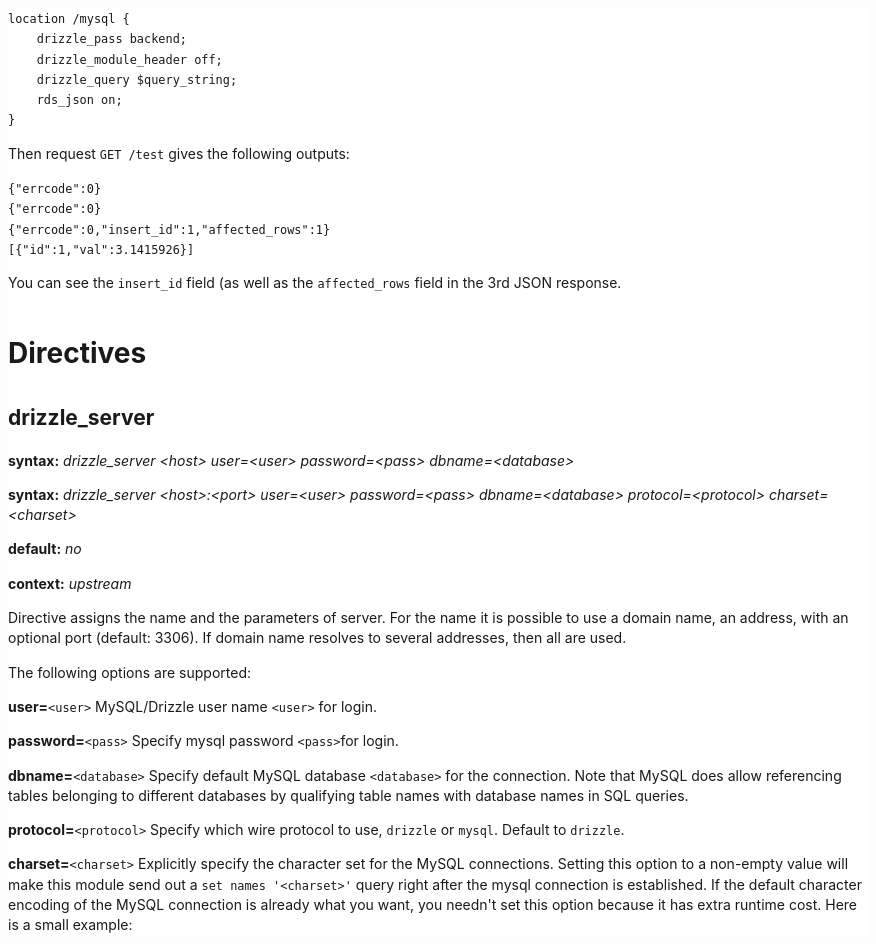    location /mysql {
        drizzle_pass backend;
        drizzle_module_header off;
        drizzle_query $query_string;
        rds_json on;
    }

Then request `GET /test` gives the following outputs:

    {"errcode":0}
    {"errcode":0}
    {"errcode":0,"insert_id":1,"affected_rows":1}
    [{"id":1,"val":3.1415926}]

You can see the `insert_id` field (as well as the `affected_rows` field in the 3rd JSON response.

Directives
==========

drizzle_server
--------------
**syntax:** *drizzle_server &lt;host&gt; user=&lt;user&gt; password=&lt;pass&gt; dbname=&lt;database&gt;*

**syntax:** *drizzle_server &lt;host&gt;:&lt;port&gt; user=&lt;user&gt; password=&lt;pass&gt; dbname=&lt;database&gt; protocol=&lt;protocol&gt; charset=&lt;charset&gt;*

**default:** *no*

**context:** *upstream*

Directive assigns the name and the parameters of server. For the name it is possible to use a domain name, an address, with an optional port (default: 3306). If domain name resolves to several addresses, then all are used.

The following options are supported:

**user=**`<user>`
	MySQL/Drizzle user name `<user>` for login.

**password=**`<pass>`
	Specify mysql password `<pass>`for login.

**dbname=**`<database>`
	Specify default MySQL database `<database>` for the connection. Note that MySQL does allow referencing tables belonging to different databases by qualifying table names with database names in SQL queries.

**protocol=**`<protocol>`
	Specify which wire protocol to use, `drizzle` or `mysql`. Default to `drizzle`.

**charset=**`<charset>`
	Explicitly specify the character set for the MySQL connections. Setting this option to a non-empty value will make this module send out a `set names '<charset>'` query right after the mysql connection is established.
	If the default character encoding of the MySQL connection is already what you want, you needn't set this option because it has extra runtime cost.
	Here is a small example:
